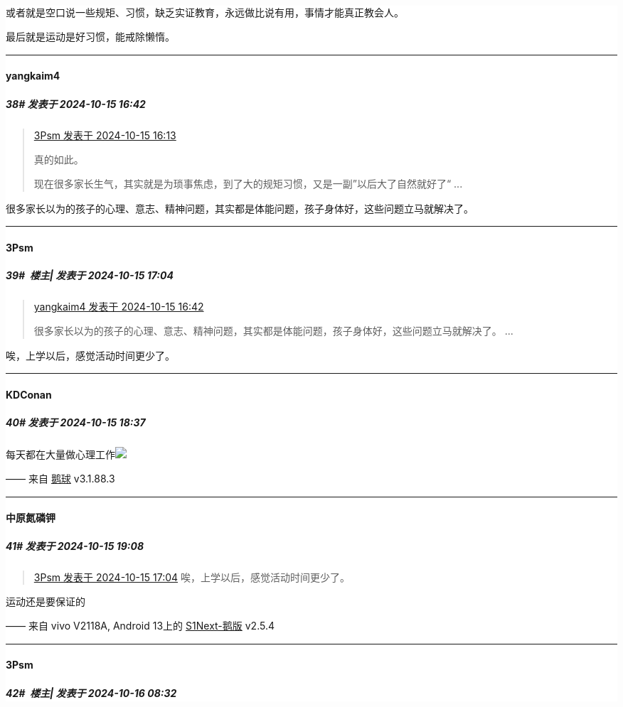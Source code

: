 或者就是空口说一些规矩、习惯，缺乏实证教育，永远做比说有用，事情才能真正教会人。

最后就是运动是好习惯，能戒除懒惰。

*****

####  yangkaim4  
##### 38#       发表于 2024-10-15 16:42

<blockquote><a href="httphttps://bbs.saraba1st.com/2b/forum.php?mod=redirect&amp;goto=findpost&amp;pid=66457231&amp;ptid=2203119" target="_blank">3Psm 发表于 2024-10-15 16:13</a>

真的如此。

现在很多家长生气，其实就是为琐事焦虑，到了大的规矩习惯，又是一副”以后大了自然就好了“ ...</blockquote>
很多家长以为的孩子的心理、意志、精神问题，其实都是体能问题，孩子身体好，这些问题立马就解决了。

*****

####  3Psm  
##### 39#         楼主| 发表于 2024-10-15 17:04

<blockquote><a href="httphttps://bbs.saraba1st.com/2b/forum.php?mod=redirect&amp;goto=findpost&amp;pid=66457519&amp;ptid=2203119" target="_blank">yangkaim4 发表于 2024-10-15 16:42</a>

很多家长以为的孩子的心理、意志、精神问题，其实都是体能问题，孩子身体好，这些问题立马就解决了。 ...</blockquote>
唉，上学以后，感觉活动时间更少了。

*****

####  KDConan  
##### 40#       发表于 2024-10-15 18:37

每天都在大量做心理工作<img src="https://static.saraba1st.com/image/smiley/face2017/001.png" referrerpolicy="no-referrer">

—— 来自 [鹅球](https://www.pgyer.com/GcUxKd4w) v3.1.88.3


*****

####  中原氮磷钾  
##### 41#       发表于 2024-10-15 19:08

<blockquote><a href="httphttps://bbs.saraba1st.com/2b/forum.php?mod=redirect&amp;goto=findpost&amp;pid=66457710&amp;ptid=2203119" target="_blank">3Psm 发表于 2024-10-15 17:04</a>
唉，上学以后，感觉活动时间更少了。</blockquote>
运动还是要保证的

—— 来自 vivo V2118A, Android 13上的 [S1Next-鹅版](https://github.com/ykrank/S1-Next/releases) v2.5.4


*****

####  3Psm  
##### 42#         楼主| 发表于 2024-10-16 08:32
